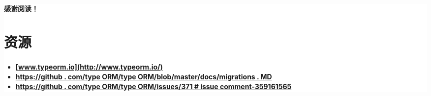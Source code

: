 **感谢阅读！**

# **资源**

*   **[www.typeorm.io](http://www.typeorm.io/)**
*   **[https://github . com/type ORM/type ORM/blob/master/docs/migrations . MD](https://github.com/typeorm/typeorm/blob/master/docs/migrations.md)**
*   **[https://github . com/type ORM/type ORM/issues/371 # issue comment-359161565](https://github.com/typeorm/typeorm/issues/371#issuecomment-359161565)**